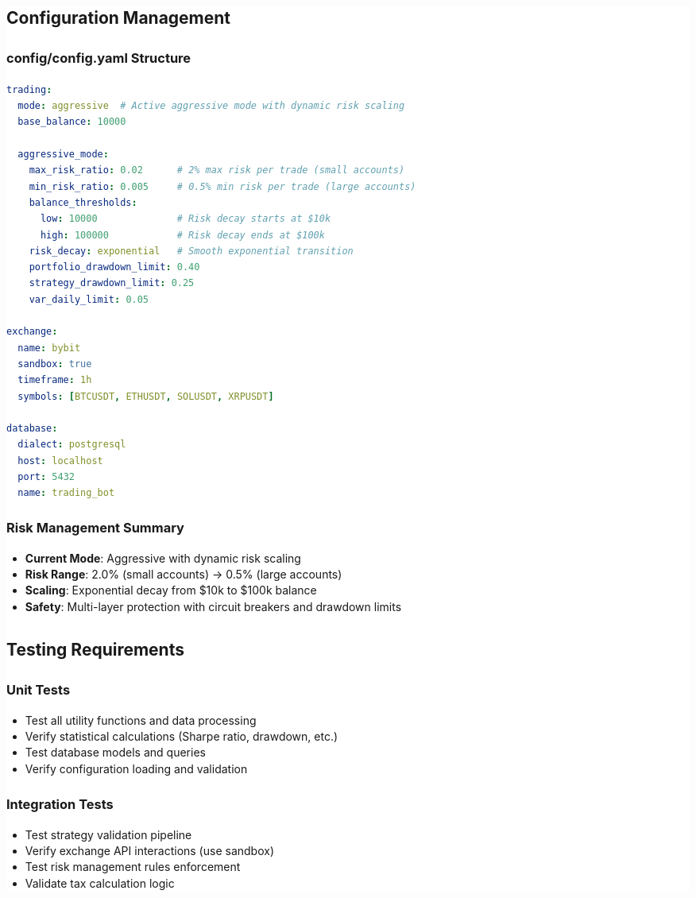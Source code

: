 ## Configuration Management

### config/config.yaml Structure
```yaml
trading:
  mode: aggressive  # Active aggressive mode with dynamic risk scaling
  base_balance: 10000
  
  aggressive_mode:
    max_risk_ratio: 0.02      # 2% max risk per trade (small accounts)
    min_risk_ratio: 0.005     # 0.5% min risk per trade (large accounts)
    balance_thresholds:
      low: 10000              # Risk decay starts at $10k
      high: 100000            # Risk decay ends at $100k
    risk_decay: exponential   # Smooth exponential transition
    portfolio_drawdown_limit: 0.40
    strategy_drawdown_limit: 0.25
    var_daily_limit: 0.05

exchange:
  name: bybit
  sandbox: true
  timeframe: 1h
  symbols: [BTCUSDT, ETHUSDT, SOLUSDT, XRPUSDT]

database:
  dialect: postgresql
  host: localhost
  port: 5432
  name: trading_bot
```

### Risk Management Summary
- **Current Mode**: Aggressive with dynamic risk scaling
- **Risk Range**: 2.0% (small accounts) → 0.5% (large accounts)
- **Scaling**: Exponential decay from $10k to $100k balance
- **Safety**: Multi-layer protection with circuit breakers and drawdown limits

## Testing Requirements

### Unit Tests
- Test all utility functions and data processing
- Verify statistical calculations (Sharpe ratio, drawdown, etc.)
- Test database models and queries
- Verify configuration loading and validation

### Integration Tests
- Test strategy validation pipeline
- Verify exchange API interactions (use sandbox)
- Test risk management rules enforcement
- Validate tax calculation logic
